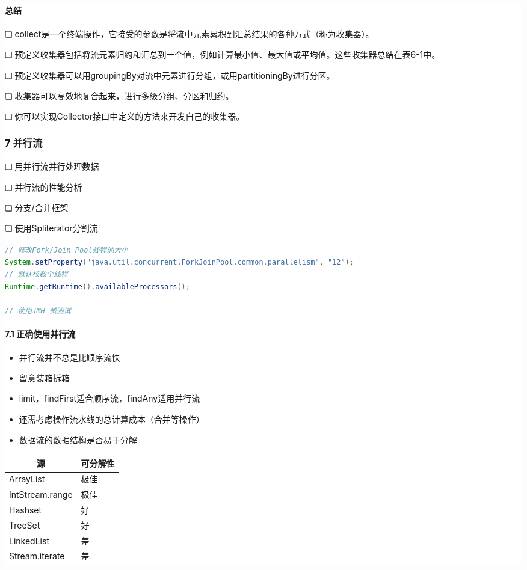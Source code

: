 
#### 总结

❏ collect是一个终端操作，它接受的参数是将流中元素累积到汇总结果的各种方式（称为收集器）。

❏ 预定义收集器包括将流元素归约和汇总到一个值，例如计算最小值、最大值或平均值。这些收集器总结在表6-1中。

❏ 预定义收集器可以用groupingBy对流中元素进行分组，或用partitioningBy进行分区。

❏ 收集器可以高效地复合起来，进行多级分组、分区和归约。

❏ 你可以实现Collector接口中定义的方法来开发自己的收集器。



### 7 并行流

❏ 用并行流并行处理数据

❏ 并行流的性能分析

❏ 分支/合并框架

❏ 使用Spliterator分割流

``` java
// 修改Fork/Join Pool线程池大小
System.setProperty("java.util.concurrent.ForkJoinPool.common.parallelism", "12");
// 默认核数个线程
Runtime.getRuntime().availableProcessors();

// 使用JMH 微测试
```



#### 7.1 正确使用并行流

+ 并行流并不总是比顺序流快
+ 留意装箱拆箱
+ limit，findFirst适合顺序流，findAny适用并行流

+ 还需考虑操作流水线的总计算成本（合并等操作）

+ 数据流的数据结构是否易于分解



| 源              | 可分解性 |
| --------------- | -------- |
| ArrayList       | 极佳     |
| IntStream.range | 极佳     |
| Hashset         | 好       |
| TreeSet         | 好       |
| LinkedList      | 差       |
| Stream.iterate  | 差       |
